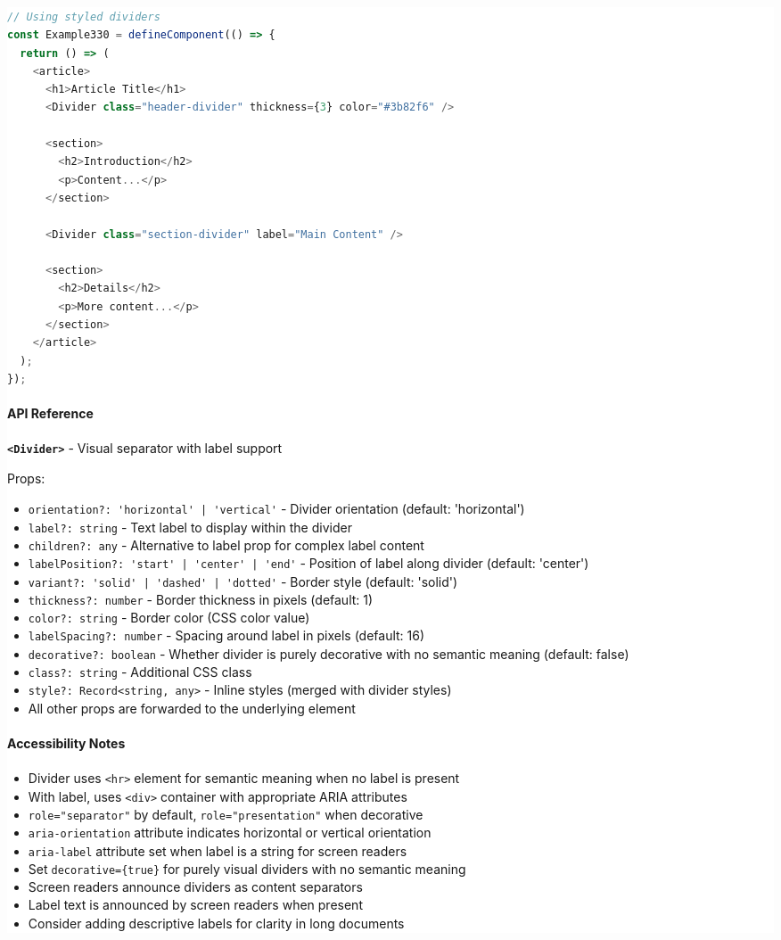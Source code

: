 ```css
```

```typescript
// Using styled dividers
const Example330 = defineComponent(() => {
  return () => (
    <article>
      <h1>Article Title</h1>
      <Divider class="header-divider" thickness={3} color="#3b82f6" />

      <section>
        <h2>Introduction</h2>
        <p>Content...</p>
      </section>

      <Divider class="section-divider" label="Main Content" />

      <section>
        <h2>Details</h2>
        <p>More content...</p>
      </section>
    </article>
  );
});
```

#### API Reference

**`<Divider>`** - Visual separator with label support

Props:
- `orientation?: 'horizontal' | 'vertical'` - Divider orientation (default: 'horizontal')
- `label?: string` - Text label to display within the divider
- `children?: any` - Alternative to label prop for complex label content
- `labelPosition?: 'start' | 'center' | 'end'` - Position of label along divider (default: 'center')
- `variant?: 'solid' | 'dashed' | 'dotted'` - Border style (default: 'solid')
- `thickness?: number` - Border thickness in pixels (default: 1)
- `color?: string` - Border color (CSS color value)
- `labelSpacing?: number` - Spacing around label in pixels (default: 16)
- `decorative?: boolean` - Whether divider is purely decorative with no semantic meaning (default: false)
- `class?: string` - Additional CSS class
- `style?: Record<string, any>` - Inline styles (merged with divider styles)
- All other props are forwarded to the underlying element

#### Accessibility Notes

- Divider uses `<hr>` element for semantic meaning when no label is present
- With label, uses `<div>` container with appropriate ARIA attributes
- `role="separator"` by default, `role="presentation"` when decorative
- `aria-orientation` attribute indicates horizontal or vertical orientation
- `aria-label` attribute set when label is a string for screen readers
- Set `decorative={true}` for purely visual dividers with no semantic meaning
- Screen readers announce dividers as content separators
- Label text is announced by screen readers when present
- Consider adding descriptive labels for clarity in long documents
